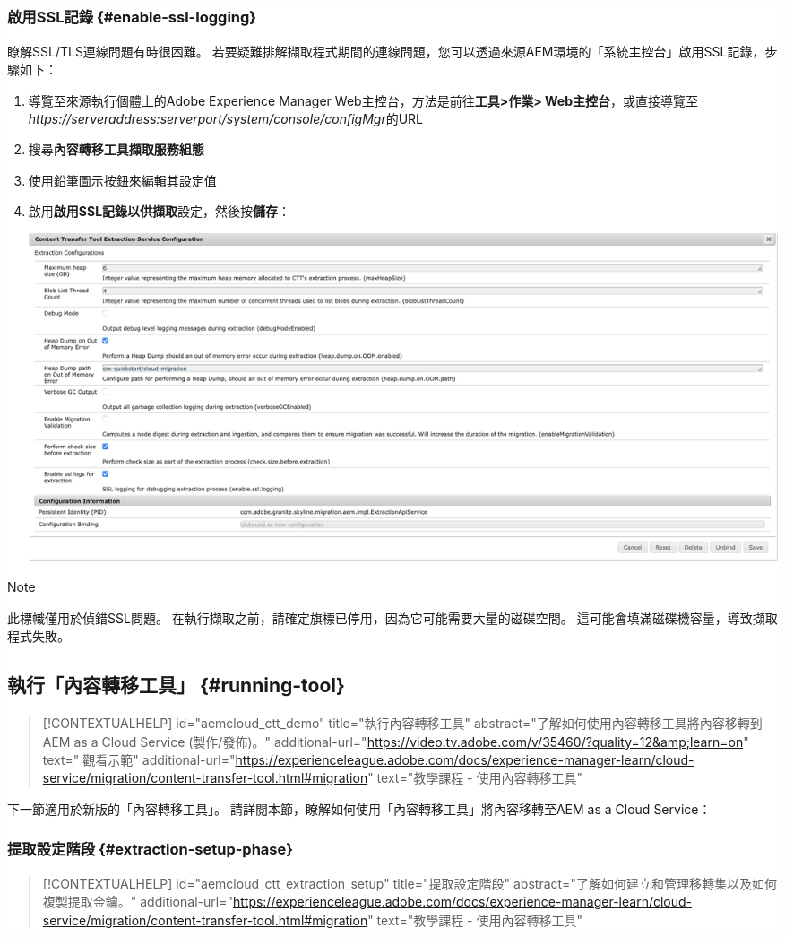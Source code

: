 ### 啟用SSL記錄 {#enable-ssl-logging}

瞭解SSL/TLS連線問題有時很困難。 若要疑難排解擷取程式期間的連線問題，您可以透過來源AEM環境的「系統主控台」啟用SSL記錄，步驟如下：

1. 導覽至來源執行個體上的Adobe Experience Manager Web主控台，方法是前往&#x200B;**工具>作業> Web主控台**，或直接導覽至&#x200B;*https://serveraddress:serverport/system/console/configMgr*&#x200B;的URL
1. 搜尋&#x200B;**內容轉移工具擷取服務組態**
1. 使用鉛筆圖示按鈕來編輯其設定值
1. 啟用&#x200B;**啟用SSL記錄以供擷取**&#x200B;設定，然後按&#x200B;**儲存**：

   ![影像](/help/journey-migration/content-transfer-tool/assets/enable_ssl_logging.png)

>[!NOTE]
>
>此標幟僅用於偵錯SSL問題。 在執行擷取之前，請確定旗標已停用，因為它可能需要大量的磁碟空間。 這可能會填滿磁碟機容量，導致擷取程式失敗。

## 執行「內容轉移工具」  {#running-tool}

>[!CONTEXTUALHELP]
>id="aemcloud_ctt_demo"
>title="執行內容轉移工具"
>abstract="了解如何使用內容轉移工具將內容移轉到 AEM as a Cloud Service (製作/發佈)。"
>additional-url="https://video.tv.adobe.com/v/35460/?quality=12&amp;learn=on" text=" 觀看示範"
>additional-url="https://experienceleague.adobe.com/docs/experience-manager-learn/cloud-service/migration/content-transfer-tool.html#migration" text="教學課程 - 使用內容轉移工具"

下一節適用於新版的「內容轉移工具」。 請詳閱本節，瞭解如何使用「內容轉移工具」將內容移轉至AEM as a Cloud Service：

### 提取設定階段 {#extraction-setup-phase}

>[!CONTEXTUALHELP]
>id="aemcloud_ctt_extraction_setup"
>title="提取設定階段"
>abstract="了解如何建立和管理移轉集以及如何複製提取金鑰。"
>additional-url="https://experienceleague.adobe.com/docs/experience-manager-learn/cloud-service/migration/content-transfer-tool.html#migration" text="教學課程 - 使用內容轉移工具"
